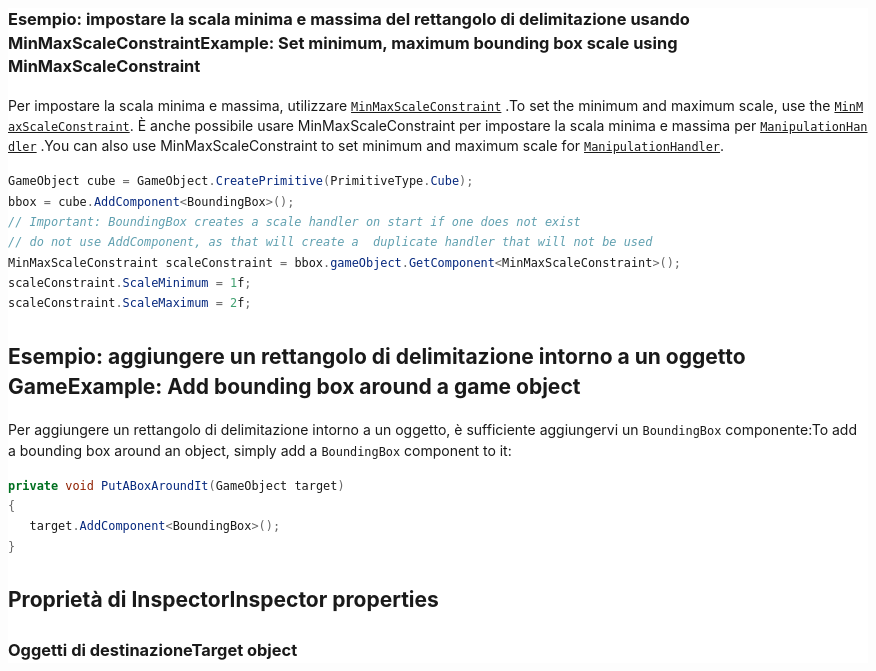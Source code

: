 ### <a name="example-set-minimum-maximum-bounding-box-scale-using-minmaxscaleconstraint"></a><span data-ttu-id="49b70-131">Esempio: impostare la scala minima e massima del rettangolo di delimitazione usando MinMaxScaleConstraint</span><span class="sxs-lookup"><span data-stu-id="49b70-131">Example: Set minimum, maximum bounding box scale using MinMaxScaleConstraint</span></span>

<span data-ttu-id="49b70-132">Per impostare la scala minima e massima, utilizzare [`MinMaxScaleConstraint`](xref:Microsoft.MixedReality.Toolkit.UI.MinMaxScaleConstraint) .</span><span class="sxs-lookup"><span data-stu-id="49b70-132">To set the minimum and maximum scale, use the [`MinMaxScaleConstraint`](xref:Microsoft.MixedReality.Toolkit.UI.MinMaxScaleConstraint).</span></span> <span data-ttu-id="49b70-133">È anche possibile usare MinMaxScaleConstraint per impostare la scala minima e massima per [`ManipulationHandler`](xref:Microsoft.MixedReality.Toolkit.UI.ManipulationHandler) .</span><span class="sxs-lookup"><span data-stu-id="49b70-133">You can also use MinMaxScaleConstraint to set minimum and maximum scale for [`ManipulationHandler`](xref:Microsoft.MixedReality.Toolkit.UI.ManipulationHandler).</span></span>

```c#
GameObject cube = GameObject.CreatePrimitive(PrimitiveType.Cube);
bbox = cube.AddComponent<BoundingBox>();
// Important: BoundingBox creates a scale handler on start if one does not exist
// do not use AddComponent, as that will create a  duplicate handler that will not be used
MinMaxScaleConstraint scaleConstraint = bbox.gameObject.GetComponent<MinMaxScaleConstraint>();
scaleConstraint.ScaleMinimum = 1f;
scaleConstraint.ScaleMaximum = 2f;
```

## <a name="example-add-bounding-box-around-a-game-object"></a><span data-ttu-id="49b70-134">Esempio: aggiungere un rettangolo di delimitazione intorno a un oggetto Game</span><span class="sxs-lookup"><span data-stu-id="49b70-134">Example: Add bounding box around a game object</span></span>

<span data-ttu-id="49b70-135">Per aggiungere un rettangolo di delimitazione intorno a un oggetto, è sufficiente aggiungervi un `BoundingBox` componente:</span><span class="sxs-lookup"><span data-stu-id="49b70-135">To add a bounding box around an object, simply add a `BoundingBox` component to it:</span></span>

```c#
private void PutABoxAroundIt(GameObject target)
{
   target.AddComponent<BoundingBox>();
}
```

## <a name="inspector-properties"></a><span data-ttu-id="49b70-136">Proprietà di Inspector</span><span class="sxs-lookup"><span data-stu-id="49b70-136">Inspector properties</span></span>

### <a name="target-object"></a><span data-ttu-id="49b70-137">Oggetti di destinazione</span><span class="sxs-lookup"><span data-stu-id="49b70-137">Target object</span></span>
